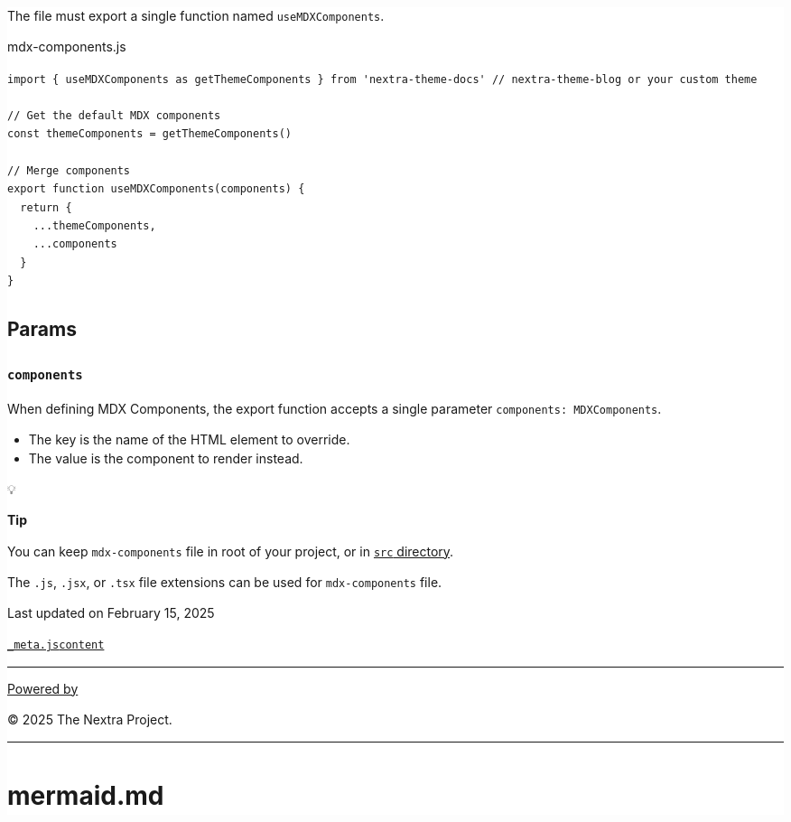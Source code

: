 The file must export a single function named `useMDXComponents`.

mdx-components.js

    
    
    import { useMDXComponents as getThemeComponents } from 'nextra-theme-docs' // nextra-theme-blog or your custom theme
     
    // Get the default MDX components
    const themeComponents = getThemeComponents()
     
    // Merge components
    export function useMDXComponents(components) {
      return {
        ...themeComponents,
        ...components
      }
    }

## Params

### `components`

When defining MDX Components, the export function accepts a single parameter
`components: MDXComponents`.

  * The key is the name of the HTML element to override.
  * The value is the component to render instead.

💡

**Tip**

You can keep `mdx-components` file in root of your project, or in [`src`
directory](./src-directory).

The `.js`, `.jsx`, or `.tsx` file extensions can be used for `mdx-components`
file.

Last updated on February 15, 2025

[`_meta.js`](/docs/file-conventions/meta-file "\[object
Object\]")[`content`](/docs/file-conventions/content-directory "\[object
Object\]")

* * *

[Powered by](https://vercel.com?utm_source=nextra.site "vercel.com homepage")

© 2025 The Nextra Project.



---

# mermaid.md
